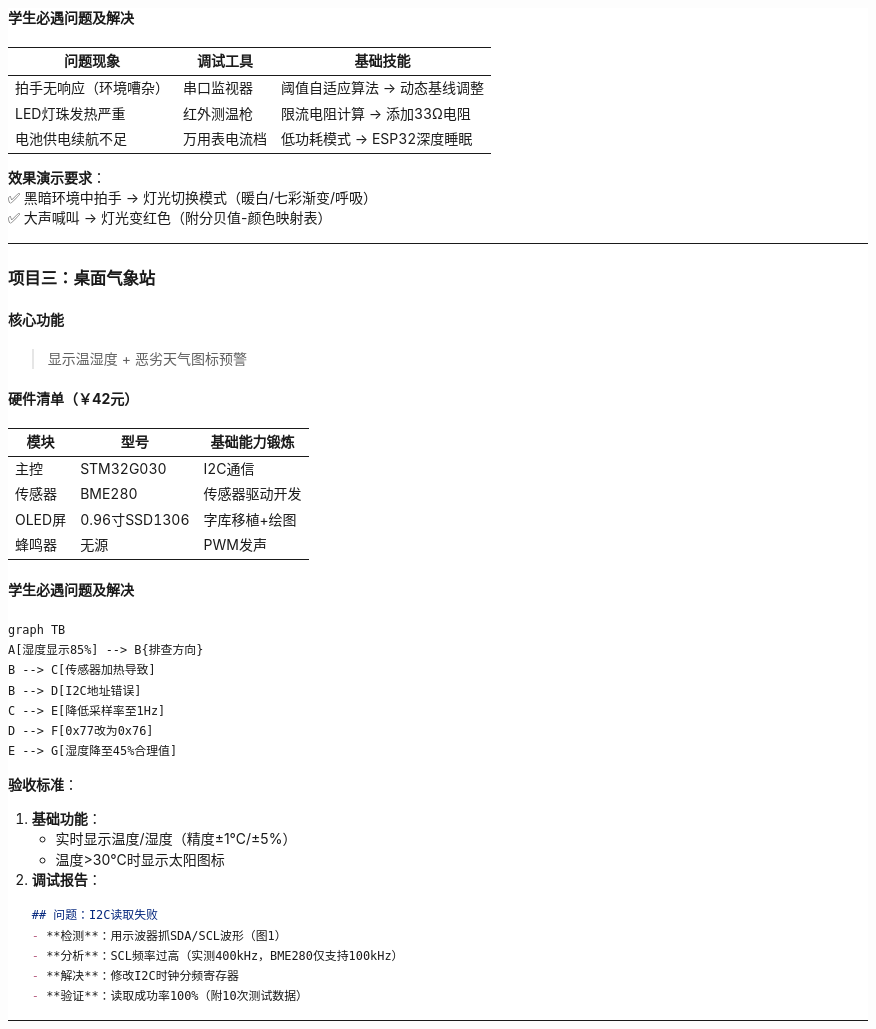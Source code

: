 #### **学生必遇问题及解决**  
| **问题现象**           | **调试工具** | **基础技能**                  |
| ---------------------- | ------------ | ----------------------------- |
| 拍手无响应（环境嘈杂） | 串口监视器   | 阈值自适应算法 → 动态基线调整 |
| LED灯珠发热严重        | 红外测温枪   | 限流电阻计算 → 添加33Ω电阻    |
| 电池供电续航不足       | 万用表电流档 | 低功耗模式 → ESP32深度睡眠    |

**效果演示要求**：  
✅ 黑暗环境中拍手 → 灯光切换模式（暖白/七彩渐变/呼吸）  
✅ 大声喊叫 → 灯光变红色（附分贝值-颜色映射表）  

---

### **项目三：桌面气象站**  
#### **核心功能**  
> 显示温湿度 + 恶劣天气图标预警  

#### **硬件清单**（￥42元）  
| 模块   | 型号          | 基础能力锻炼   |
| ------ | ------------- | -------------- |
| 主控   | STM32G030     | I2C通信        |
| 传感器 | BME280        | 传感器驱动开发 |
| OLED屏 | 0.96寸SSD1306 | 字库移植+绘图  |
| 蜂鸣器 | 无源          | PWM发声        |

#### **学生必遇问题及解决**  
```mermaid
graph TB
A[湿度显示85%] --> B{排查方向}
B --> C[传感器加热导致]
B --> D[I2C地址错误]
C --> E[降低采样率至1Hz]
D --> F[0x77改为0x76]
E --> G[湿度降至45%合理值]
```

**验收标准**：  
1. **基础功能**：  
   - 实时显示温度/湿度（精度±1℃/±5%）  
   - 温度>30℃时显示太阳图标  
2. **调试报告**：  
   ```markdown
   ## 问题：I2C读取失败
   - **检测**：用示波器抓SDA/SCL波形（图1）
   - **分析**：SCL频率过高（实测400kHz，BME280仅支持100kHz）
   - **解决**：修改I2C时钟分频寄存器
   - **验证**：读取成功率100%（附10次测试数据）
   ```

---